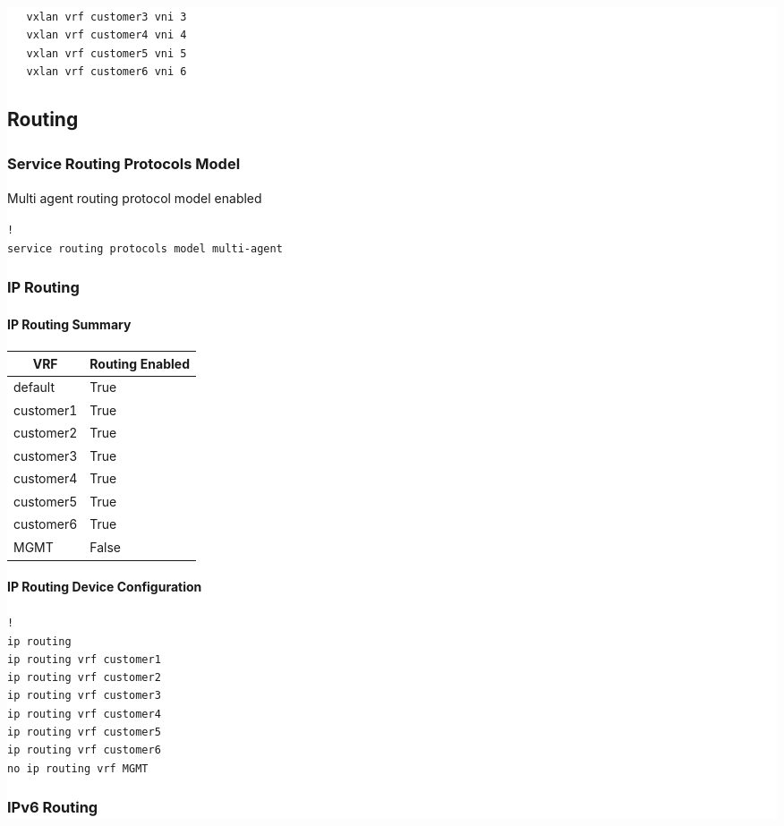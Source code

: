 ```eos
   vxlan vrf customer3 vni 3
   vxlan vrf customer4 vni 4
   vxlan vrf customer5 vni 5
   vxlan vrf customer6 vni 6
```

## Routing

### Service Routing Protocols Model

Multi agent routing protocol model enabled

```eos
!
service routing protocols model multi-agent
```

### IP Routing

#### IP Routing Summary

| VRF | Routing Enabled |
| --- | --------------- |
| default | True |
| customer1 | True |
| customer2 | True |
| customer3 | True |
| customer4 | True |
| customer5 | True |
| customer6 | True |
| MGMT | False |

#### IP Routing Device Configuration

```eos
!
ip routing
ip routing vrf customer1
ip routing vrf customer2
ip routing vrf customer3
ip routing vrf customer4
ip routing vrf customer5
ip routing vrf customer6
no ip routing vrf MGMT
```

### IPv6 Routing
